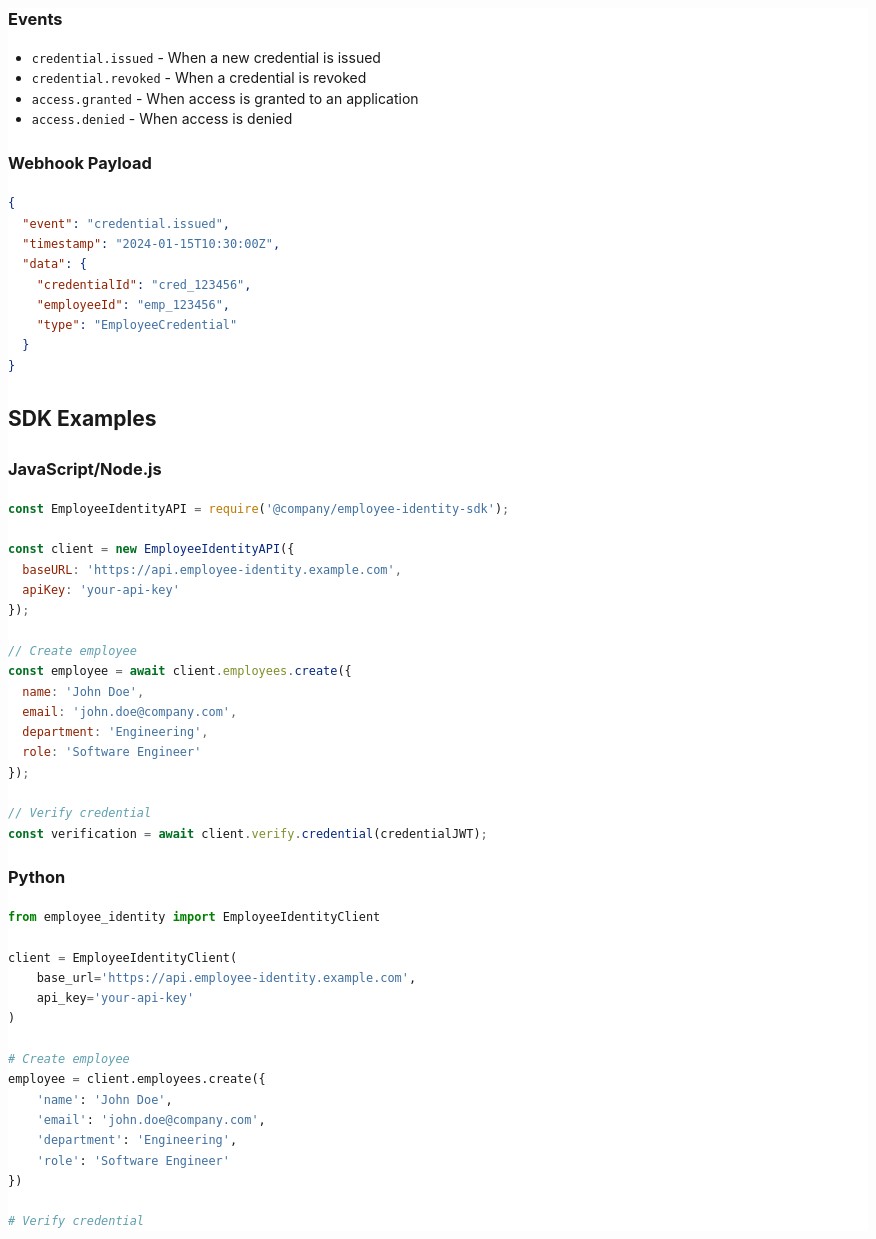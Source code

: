 ### Events

- `credential.issued` - When a new credential is issued
- `credential.revoked` - When a credential is revoked
- `access.granted` - When access is granted to an application
- `access.denied` - When access is denied

### Webhook Payload

```json
{
  "event": "credential.issued",
  "timestamp": "2024-01-15T10:30:00Z",
  "data": {
    "credentialId": "cred_123456",
    "employeeId": "emp_123456",
    "type": "EmployeeCredential"
  }
}
```

## SDK Examples

### JavaScript/Node.js

```javascript
const EmployeeIdentityAPI = require('@company/employee-identity-sdk');

const client = new EmployeeIdentityAPI({
  baseURL: 'https://api.employee-identity.example.com',
  apiKey: 'your-api-key'
});

// Create employee
const employee = await client.employees.create({
  name: 'John Doe',
  email: 'john.doe@company.com',
  department: 'Engineering',
  role: 'Software Engineer'
});

// Verify credential
const verification = await client.verify.credential(credentialJWT);
```

### Python

```python
from employee_identity import EmployeeIdentityClient

client = EmployeeIdentityClient(
    base_url='https://api.employee-identity.example.com',
    api_key='your-api-key'
)

# Create employee
employee = client.employees.create({
    'name': 'John Doe',
    'email': 'john.doe@company.com',
    'department': 'Engineering',
    'role': 'Software Engineer'
})

# Verify credential
```